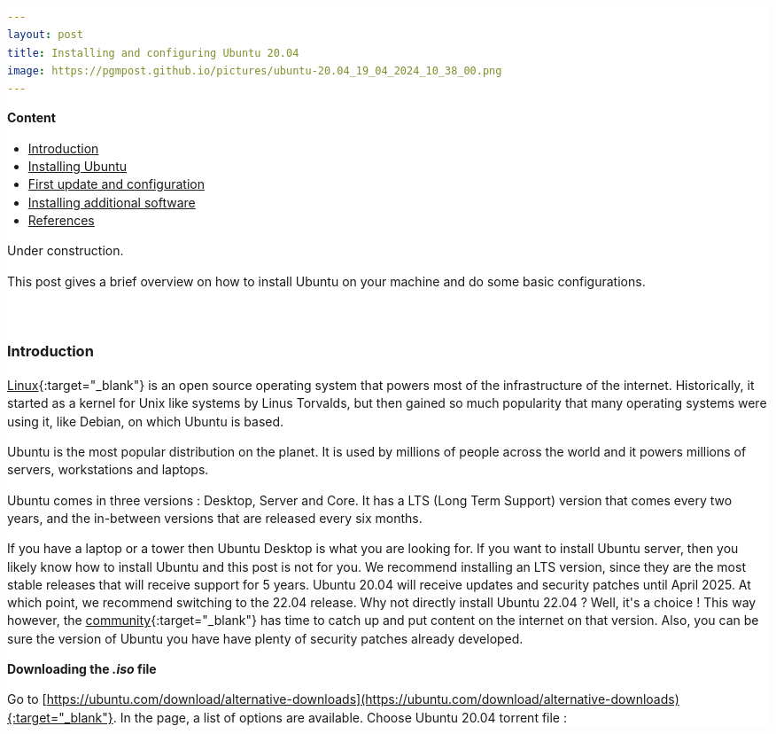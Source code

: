 ```yaml
---
layout: post
title: Installing and configuring Ubuntu 20.04
image: https://pgmpost.github.io/pictures/ubuntu-20.04_19_04_2024_10_38_00.png
---
```


**Content**

- [Introduction](#introduction)
- [Installing Ubuntu](#installing-ubuntu)
- [First update and configuration](#first-update-and-configuration)
- [Installing additional software](#installing-additional-software)
- [References](#references)


<div class="message-info">Under construction.

<p>This post gives a brief overview on how to install Ubuntu on your machine and do some basic configurations.</p>
</div>

<br>

### Introduction

[Linux](https://en.wikipedia.org/wiki/Linux){:target="_blank"} is an open source operating system that powers most of the infrastructure of the internet. Historically, it started as a kernel for Unix like systems by Linus Torvalds, but then gained so much popularity that many operating systems were using it, like Debian, on which Ubuntu is based.

Ubuntu is the most popular  distribution on the planet. It is used by millions of people across the world and it powers millions of servers, workstations and laptops.

Ubuntu comes in three versions : Desktop, Server and Core. It has a LTS (Long Term Support) version that comes every two years, and the in-between versions that are released every six months.

If you have a laptop or a tower then Ubuntu Desktop is what you are looking for. If you want to install Ubuntu server, then you likely know how to install Ubuntu and this post is not for you. We recommend installing an LTS version, since they are the most stable releases that will receive support for 5 years. Ubuntu 20.04 will receive updates and security patches until April 2025. At which point, we recommend switching to the 22.04 release. Why not directly install Ubuntu 22.04 ? Well, it's a choice ! This way however, the [community](https://askubuntu.com/){:target="_blank"} has time to catch up and put content on the internet on that version. Also, you can be sure the version of Ubuntu you have have plenty of security patches already developed.


**Downloading the *.iso* file**

Go to [https://ubuntu.com/download/alternative-downloads](https://ubuntu.com/download/alternative-downloads){:target="_blank"}. In the page, a list of options are available. Choose Ubuntu 20.04 torrent file :
